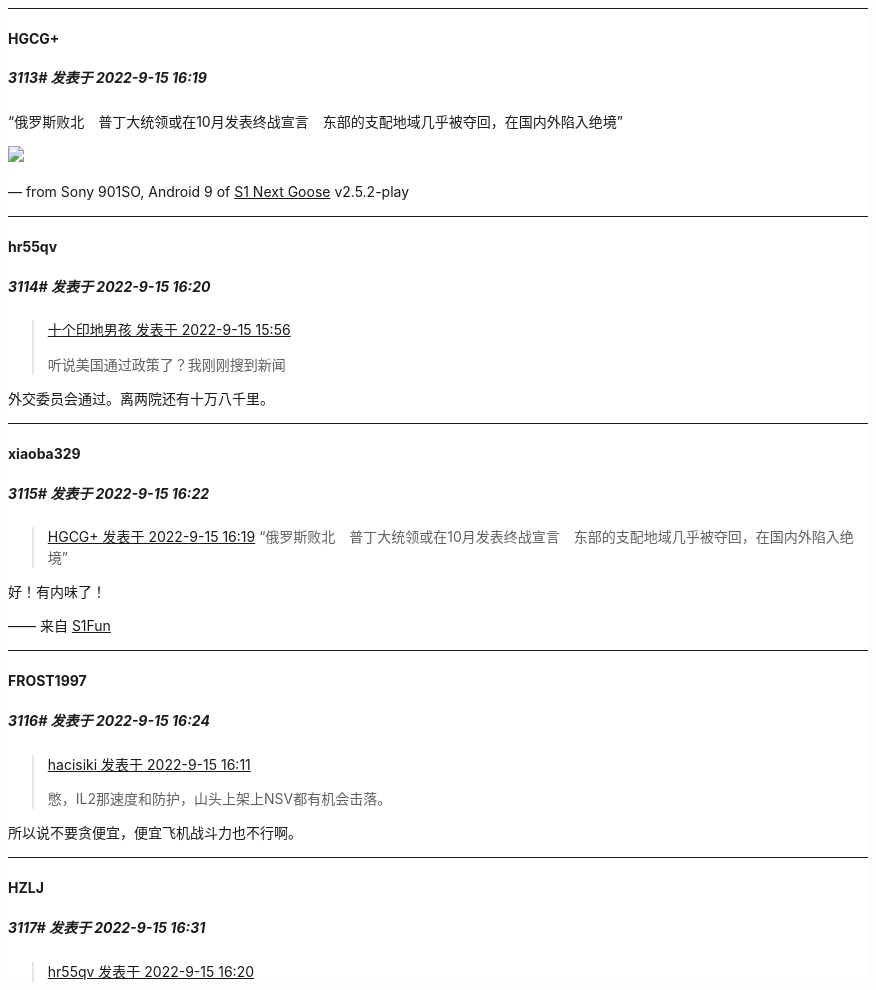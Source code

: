 *****

####  HGCG+  
##### 3113#       发表于 2022-9-15 16:19

“俄罗斯败北　普丁大统领或在10月发表终战宣言　东部的支配地域几乎被夺回，在国内外陷入绝境”

<img src="https://p.sda1.dev/7/9ef27a25f80f127b4bfe8218b8ad6213/IMG_CMP_209181554.png" referrerpolicy="no-referrer">

— from Sony 901SO, Android 9 of [S1 Next Goose](https://pan.baidu.com/s/1mi43uRm) v2.5.2-play

*****

####  hr55qv  
##### 3114#       发表于 2022-9-15 16:20

<blockquote><a href="httphttps://bbs.saraba1st.com/2b/forum.php?mod=redirect&amp;goto=findpost&amp;pid=57497583&amp;ptid=2091805" target="_blank">十个印地男孩 发表于 2022-9-15 15:56</a>

听说美国通过政策了？我刚刚搜到新闻</blockquote>
外交委员会通过。离两院还有十万八千里。



*****

####  xiaoba329  
##### 3115#       发表于 2022-9-15 16:22

<blockquote><a href="httphttps://bbs.saraba1st.com/2b/forum.php?mod=redirect&amp;goto=findpost&amp;pid=57497905&amp;ptid=2091805" target="_blank">HGCG+ 发表于 2022-9-15 16:19</a>
“俄罗斯败北　普丁大统领或在10月发表终战宣言　东部的支配地域几乎被夺回，在国内外陷入绝境”</blockquote>
好！有内味了！

—— 来自 [S1Fun](https://s1fun.koalcat.com)

*****

####  FROST1997  
##### 3116#       发表于 2022-9-15 16:24

<blockquote><a href="httphttps://bbs.saraba1st.com/2b/forum.php?mod=redirect&amp;goto=findpost&amp;pid=57497769&amp;ptid=2091805" target="_blank">hacisiki 发表于 2022-9-15 16:11</a>

憋，IL2那速度和防护，山头上架上NSV都有机会击落。</blockquote>
所以说不要贪便宜，便宜飞机战斗力也不行啊。



*****

####  HZLJ  
##### 3117#       发表于 2022-9-15 16:31

<blockquote><a href="httphttps://bbs.saraba1st.com/2b/forum.php?mod=redirect&amp;goto=findpost&amp;pid=57497909&amp;ptid=2091805" target="_blank">hr55qv 发表于 2022-9-15 16:20</a>
